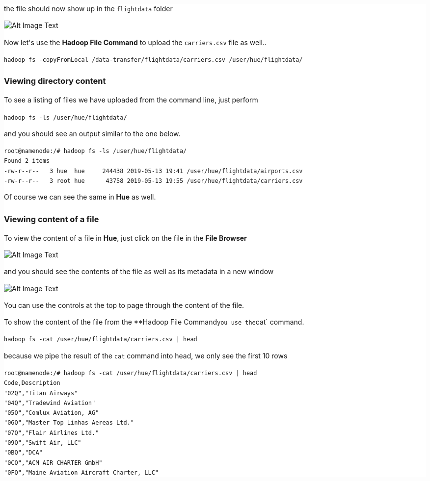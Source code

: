 the file should now show up in the `flightdata` folder

![Alt Image Text](./images/hue-file-uploaded.png "Hue Create a diretory")

Now let's use the **Hadoop File Command** to upload the `carriers.csv` file as well.. 

```
hadoop fs -copyFromLocal /data-transfer/flightdata/carriers.csv /user/hue/flightdata/
```

### Viewing directory content

To see a listing of files we have uploaded from the command line, just perform 

```
hadoop fs -ls /user/hue/flightdata/
```

and you should see an output similar to the one below.

```
root@namenode:/# hadoop fs -ls /user/hue/flightdata/
Found 2 items
-rw-r--r--   3 hue  hue     244438 2019-05-13 19:41 /user/hue/flightdata/airports.csv
-rw-r--r--   3 root hue      43758 2019-05-13 19:55 /user/hue/flightdata/carriers.csv
```

Of course we can see the same in **Hue** as well. 

### Viewing content of a file

To view the content of a file in **Hue**, just click on the file in the **File Browser**

![Alt Image Text](./images/hue-view-file-content.png "Hue View File Content")

and you should see the contents of the file as well as its metadata in a new window

![Alt Image Text](./images/hue-view-file-content-2.png "Hue View File Content")

You can use the controls at the top to page through the content of the file. 

To show the content of the file from the **Hadoop File Command` you use the `cat` command. 

```
hadoop fs -cat /user/hue/flightdata/carriers.csv | head
```

because we pipe the result of the `cat` command into head, we only see the first 10 rows

```
root@namenode:/# hadoop fs -cat /user/hue/flightdata/carriers.csv | head
Code,Description
"02Q","Titan Airways"
"04Q","Tradewind Aviation"
"05Q","Comlux Aviation, AG"
"06Q","Master Top Linhas Aereas Ltd."
"07Q","Flair Airlines Ltd."
"09Q","Swift Air, LLC"
"0BQ","DCA"
"0CQ","ACM AIR CHARTER GmbH"
"0FQ","Maine Aviation Aircraft Charter, LLC"
```
